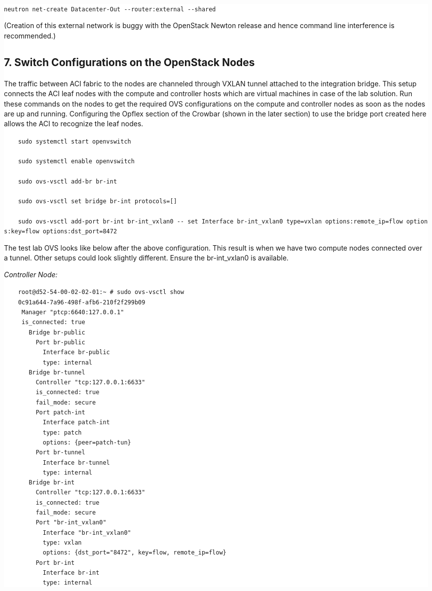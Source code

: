 ```
neutron net-create Datacenter-Out --router:external --shared
```

(Creation of this external network is buggy with the OpenStack Newton release and hence command line interference is recommended.)

## 7. Switch Configurations on the OpenStack Nodes <a name="switchconf"></a>
The traffic between ACI fabric to the nodes are channeled through VXLAN tunnel attached to the integration bridge. This setup connects the ACI leaf nodes with the compute and controller hosts which are virtual machines in case of the lab solution. Run these commands on the nodes to get the required OVS configurations on the compute and controller nodes as soon as the nodes are up and running. Configuring the Opflex section of the Crowbar (shown in the later section) to use the bridge port created here allows the ACI to recognize the leaf nodes. 

```
    sudo systemctl start openvswitch

    sudo systemctl enable openvswitch

    sudo ovs-vsctl add-br br-int

    sudo ovs-vsctl set bridge br-int protocols=[]

    sudo ovs-vsctl add-port br-int br-int_vxlan0 -- set Interface br-int_vxlan0 type=vxlan options:remote_ip=flow options:key=flow options:dst_port=8472
```

The test lab OVS looks like below after the above configuration. This result is when we have two compute nodes connected over a tunnel. Other setups could look slightly different. Ensure the br-int_vxlan0 is available.


*Controller Node:*

```
    root@d52-54-00-02-02-01:~ # sudo ovs-vsctl show 
    0c91a644-7a96-498f-afb6-210f2f299b09
     Manager "ptcp:6640:127.0.0.1"
     is_connected: true
       Bridge br-public
         Port br-public
           Interface br-public
           type: internal
       Bridge br-tunnel
         Controller "tcp:127.0.0.1:6633"
         is_connected: true
         fail_mode: secure
         Port patch-int
           Interface patch-int
           type: patch
           options: {peer=patch-tun}
         Port br-tunnel
           Interface br-tunnel
           type: internal
       Bridge br-int
         Controller "tcp:127.0.0.1:6633"
         is_connected: true
         fail_mode: secure
         Port "br-int_vxlan0" 
           Interface "br-int_vxlan0"
           type: vxlan
           options: {dst_port="8472", key=flow, remote_ip=flow}
         Port br-int
           Interface br-int
           type: internal
```